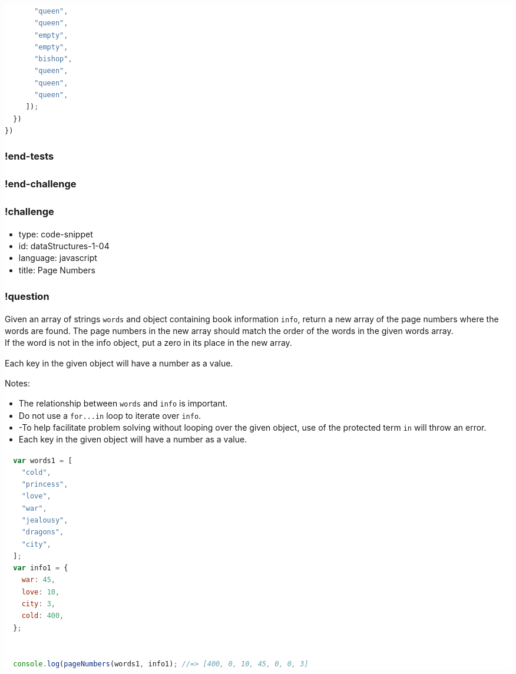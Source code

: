 ```js
       "queen",
       "queen",
       "empty",
       "empty",
       "bishop",
       "queen",
       "queen",
       "queen",
     ]);
  })
})


```
### !end-tests

### !end-challenge

### !challenge

* type: code-snippet
* id: dataStructures-1-04
* language: javascript
* title: Page Numbers

### !question 

Given an array of strings `words` and object containing book information `info`, return a new array of the page numbers where the words are found. The page numbers in the new array should match the order of the words in the given words array.  
If the word is not in the info object, put a zero in its place in the new array.  

Each key in the given object will have a number as a value.  

Notes:  
- The relationship between `words` and `info` is important. 
- Do not use a `for...in` loop to iterate over `info`. 
- -To help facilitate problem solving without looping over the given object, use of the protected term `in` will throw an error.
- Each key in the given object will have a number as a value. 
```js
  var words1 = [
    "cold",
    "princess",
    "love",
    "war",
    "jealousy",
    "dragons",
    "city",
  ];
  var info1 = {
    war: 45,
    love: 10,
    city: 3,
    cold: 400,
  };


  console.log(pageNumbers(words1, info1); //=> [400, 0, 10, 45, 0, 0, 3]
``` 
